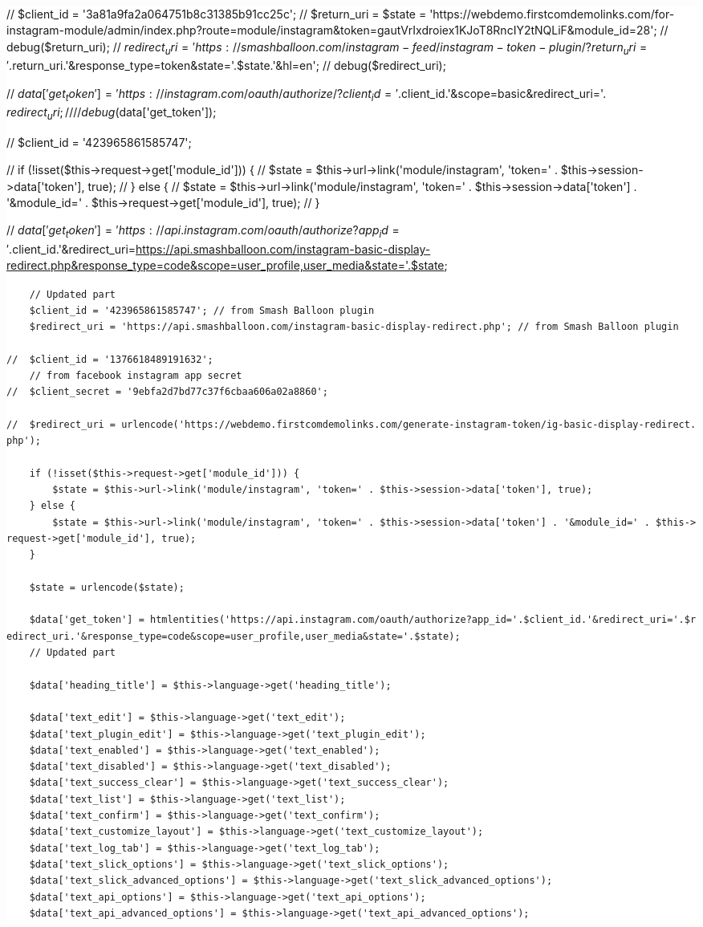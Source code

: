 // 		$client_id = '3a81a9fa2a064751b8c31385b91cc25c';
// 		$return_uri = $state = 'https://webdemo.firstcomdemolinks.com/for-instagram-module/admin/index.php?route=module/instagram&token=gautVrIxdroiex1KJoT8RncIY2tNQLiF&module_id=28';
//         debug($return_uri);
//         $redirect_uri = 'https://smashballoon.com/instagram-feed/instagram-token-plugin/?return_uri='.$return_uri.'&response_type=token&state='.$state.'&hl=en';
//         debug($redirect_uri);

// 		$data['get_token'] = 'https://instagram.com/oauth/authorize/?client_id='.$client_id.'&scope=basic&redirect_uri='. $redirect_uri;
// 		//debug($data['get_token']);
		
// 		$client_id = '423965861585747';
		
// 		if (!isset($this->request->get['module_id'])) {
// 			$state = $this->url->link('module/instagram', 'token=' . $this->session->data['token'], true);
// 		} else {
// 			$state = $this->url->link('module/instagram', 'token=' . $this->session->data['token'] . '&module_id=' . $this->request->get['module_id'], true);
// 		}
		
// 		$data['get_token'] = 'https://api.instagram.com/oauth/authorize?app_id='.$client_id.'&redirect_uri=https://api.smashballoon.com/instagram-basic-display-redirect.php&response_type=code&scope=user_profile,user_media&state='.$state;


        // Updated part
		$client_id = '423965861585747'; // from Smash Balloon plugin
        $redirect_uri = 'https://api.smashballoon.com/instagram-basic-display-redirect.php'; // from Smash Balloon plugin
		
	//	$client_id = '1376618489191632';
		// from facebook instagram app secret
	//	$client_secret = '9ebfa2d7bd77c37f6cbaa606a02a8860';
		
	//	$redirect_uri = urlencode('https://webdemo.firstcomdemolinks.com/generate-instagram-token/ig-basic-display-redirect.php');
		
		if (!isset($this->request->get['module_id'])) {
			$state = $this->url->link('module/instagram', 'token=' . $this->session->data['token'], true);
		} else {
			$state = $this->url->link('module/instagram', 'token=' . $this->session->data['token'] . '&module_id=' . $this->request->get['module_id'], true);
		}
		
		$state = urlencode($state);
        
		$data['get_token'] = htmlentities('https://api.instagram.com/oauth/authorize?app_id='.$client_id.'&redirect_uri='.$redirect_uri.'&response_type=code&scope=user_profile,user_media&state='.$state);
        // Updated part
		
		$data['heading_title'] = $this->language->get('heading_title');

		$data['text_edit'] = $this->language->get('text_edit');
		$data['text_plugin_edit'] = $this->language->get('text_plugin_edit');
		$data['text_enabled'] = $this->language->get('text_enabled');
		$data['text_disabled'] = $this->language->get('text_disabled');
		$data['text_success_clear'] = $this->language->get('text_success_clear');
		$data['text_list'] = $this->language->get('text_list');
		$data['text_confirm'] = $this->language->get('text_confirm');
		$data['text_customize_layout'] = $this->language->get('text_customize_layout');
		$data['text_log_tab'] = $this->language->get('text_log_tab');
		$data['text_slick_options'] = $this->language->get('text_slick_options');
		$data['text_slick_advanced_options'] = $this->language->get('text_slick_advanced_options');
		$data['text_api_options'] = $this->language->get('text_api_options');
		$data['text_api_advanced_options'] = $this->language->get('text_api_advanced_options');
